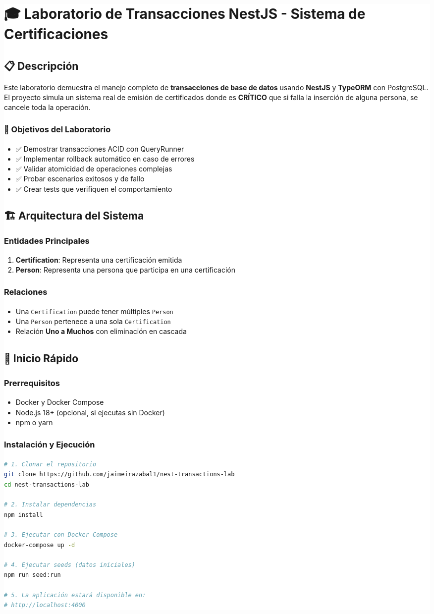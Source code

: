# 🎓 Laboratorio de Transacciones NestJS - Sistema de Certificaciones

## 📋 Descripción

Este laboratorio demuestra el manejo completo de **transacciones de base de datos** usando **NestJS** y **TypeORM** con PostgreSQL. El proyecto simula un sistema real de emisión de certificados donde es **CRÍTICO** que si falla la inserción de alguna persona, se cancele toda la operación.

### 🎯 Objetivos del Laboratorio

- ✅ Demostrar transacciones ACID con QueryRunner
- ✅ Implementar rollback automático en caso de errores
- ✅ Validar atomicidad de operaciones complejas
- ✅ Probar escenarios exitosos y de fallo
- ✅ Crear tests que verifiquen el comportamiento

## 🏗️ Arquitectura del Sistema

### Entidades Principales

1. **Certification**: Representa una certificación emitida
2. **Person**: Representa una persona que participa en una certificación

### Relaciones

- Una `Certification` puede tener múltiples `Person`
- Una `Person` pertenece a una sola `Certification`
- Relación **Uno a Muchos** con eliminación en cascada

## 🚀 Inicio Rápido

### Prerrequisitos

- Docker y Docker Compose
- Node.js 18+ (opcional, si ejecutas sin Docker)
- npm o yarn

### Instalación y Ejecución

```bash
# 1. Clonar el repositorio
git clone https://github.com/jaimeirazabal1/nest-transactions-lab
cd nest-transactions-lab

# 2. Instalar dependencias
npm install

# 3. Ejecutar con Docker Compose
docker-compose up -d

# 4. Ejecutar seeds (datos iniciales)
npm run seed:run

# 5. La aplicación estará disponible en:
# http://localhost:4000
```
